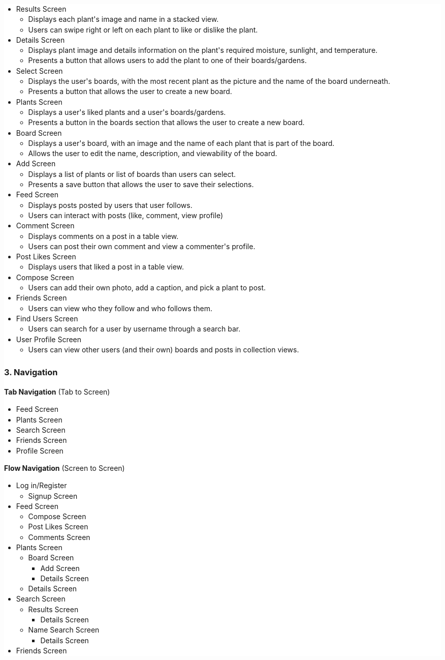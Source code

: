 - Results Screen
    - Displays each plant's image and name in a stacked view. 
    - Users can swipe right or left on each plant to like or dislike the plant.
- Details Screen
    - Displays plant image and details information on the plant's required moisture, sunlight, and temperature. 
    - Presents a button that allows users to add the plant to one of their boards/gardens. 
- Select Screen
    - Displays the user's boards, with the most recent plant as the picture and the name of the board underneath. 
    - Presents a button that allows the user to create a new board. 
- Plants Screen
    - Displays a user's liked plants and a user's boards/gardens.
    - Presents a button in the boards section that allows the user to create a new board.
- Board Screen
    - Displays a user's board, with an image and the name of each plant that is part of the board. 
    - Allows the user to edit the name, description, and viewability of the board.
- Add Screen
    - Displays a list of plants or list of boards than users can select. 
    - Presents a save button that allows the user to save their selections.
- Feed Screen
    - Displays posts posted by users that user follows. 
    - Users can interact with posts (like, comment, view profile)
- Comment Screen
    - Displays comments on a post in a table view. 
    - Users can post their own comment and view a commenter's profile.
- Post Likes Screen
    - Displays users that liked a post in a table view.
- Compose Screen
    - Users can add their own photo, add a caption, and pick a plant to post.
- Friends Screen
    - Users can view who they follow and who follows them.
- Find Users Screen
    - Users can search for a user by username through a search bar.
- User Profile Screen
    - Users can view other users (and their own) boards and posts in collection views.

### 3. Navigation

**Tab Navigation** (Tab to Screen)
- Feed Screen
- Plants Screen
- Search Screen
- Friends Screen
- Profile Screen


**Flow Navigation** (Screen to Screen)
- Log in/Register
    - Signup Screen
- Feed Screen
    - Compose Screen
    - Post Likes Screen
    - Comments Screen
- Plants Screen
    - Board Screen
        - Add Screen
        - Details Screen
    - Details Screen
- Search Screen
    - Results Screen
        - Details Screen
    - Name Search Screen
        - Details Screen
- Friends Screen